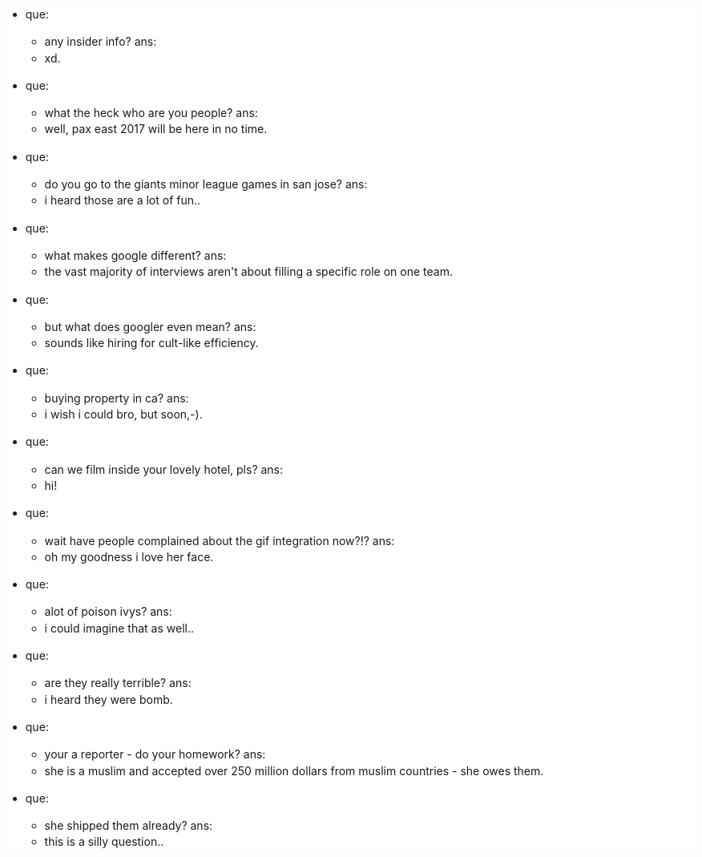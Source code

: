 - que:
  - any insider info?
  ans:
  - xd.

- que:
  - what the heck who are you people?
  ans:
  - well, pax east 2017 will be here in no time.

- que:
  - do you go to the giants minor league games in san jose?
  ans:
  - i heard those are a lot of fun..

- que:
  - what makes google different?
  ans:
  - the vast majority of interviews aren't about filling a specific role on one team.

- que:
  - but what does googler even mean?
  ans:
  - sounds like hiring for cult-like efficiency.

- que:
  - buying property in ca?
  ans:
  - i wish i could bro, but soon,-).

- que:
  - can we film inside your lovely hotel, pls?
  ans:
  - hi!

- que:
  - wait have people complained about the gif integration now?!?
  ans:
  - oh my goodness i love her face.

- que:
  - alot of poison ivys?
  ans:
  - i could imagine that as well..

- que:
  - are they really terrible?
  ans:
  - i heard they were bomb.

- que:
  - your a reporter - do your homework?
  ans:
  - she is a muslim and accepted over 250 million dollars from muslim countries - she owes them.

- que:
  - she shipped them already?
  ans:
  - this is a silly question..
